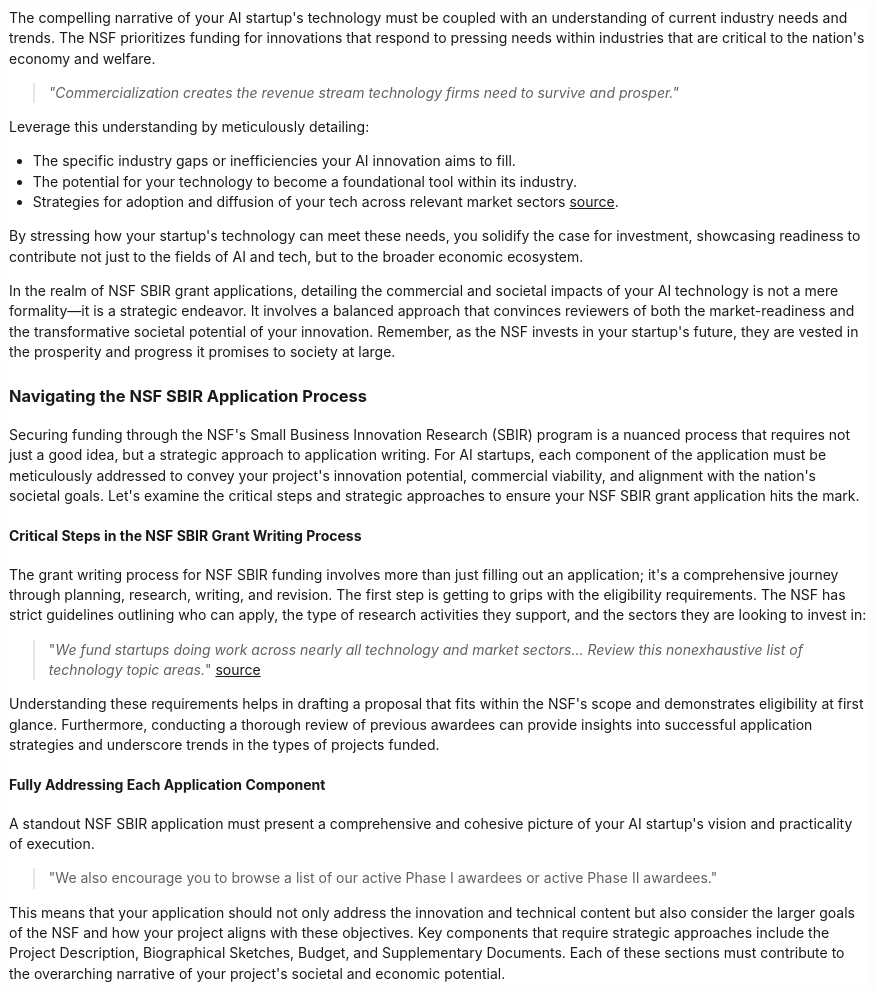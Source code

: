 The compelling narrative of your AI startup's technology must be coupled with an understanding of current industry needs and trends. The NSF prioritizes funding for innovations that respond to pressing needs within industries that are critical to the nation's economy and welfare.

> *"Commercialization creates the revenue stream technology firms need to survive and prosper."*

Leverage this understanding by meticulously detailing:

- The specific industry gaps or inefficiencies your AI innovation aims to fill.
- The potential for your technology to become a foundational tool within its industry.
- Strategies for adoption and diffusion of your tech across relevant market sectors [source](http://www.amsreview.org/articles/kropp07-2005.pdf).

By stressing how your startup's technology can meet these needs, you solidify the case for investment, showcasing readiness to contribute not just to the fields of AI and tech, but to the broader economic ecosystem.

In the realm of NSF SBIR grant applications, detailing the commercial and societal impacts of your AI technology is not a mere formality—it is a strategic endeavor. It involves a balanced approach that convinces reviewers of both the market-readiness and the transformative societal potential of your innovation. Remember, as the NSF invests in your startup's future, they are vested in the prosperity and progress it promises to society at large.
### Navigating the NSF SBIR Application Process

Securing funding through the NSF's Small Business Innovation Research (SBIR) program is a nuanced process that requires not just a good idea, but a strategic approach to application writing. For AI startups, each component of the application must be meticulously addressed to convey your project's innovation potential, commercial viability, and alignment with the nation's societal goals. Let's examine the critical steps and strategic approaches to ensure your NSF SBIR grant application hits the mark.

#### Critical Steps in the NSF SBIR Grant Writing Process

The grant writing process for NSF SBIR funding involves more than just filling out an application; it's a comprehensive journey through planning, research, writing, and revision. The first step is getting to grips with the eligibility requirements. The NSF has strict guidelines outlining who can apply, the type of research activities they support, and the sectors they are looking to invest in:

> "*We fund startups doing work across nearly all technology and market sectors... Review this nonexhaustive list of technology topic areas.*" [source](https://seedfund.nsf.gov/apply/the-basics/)

Understanding these requirements helps in drafting a proposal that fits within the NSF's scope and demonstrates eligibility at first glance. Furthermore, conducting a thorough review of previous awardees can provide insights into successful application strategies and underscore trends in the types of projects funded.

#### Fully Addressing Each Application Component

A standout NSF SBIR application must present a comprehensive and cohesive picture of your AI startup's vision and practicality of execution.

> "We also encourage you to browse a list of our active Phase I awardees or active Phase II awardees."

This means that your application should not only address the innovation and technical content but also consider the larger goals of the NSF and how your project aligns with these objectives. Key components that require strategic approaches include the Project Description, Biographical Sketches, Budget, and Supplementary Documents. Each of these sections must contribute to the overarching narrative of your project's societal and economic potential.
